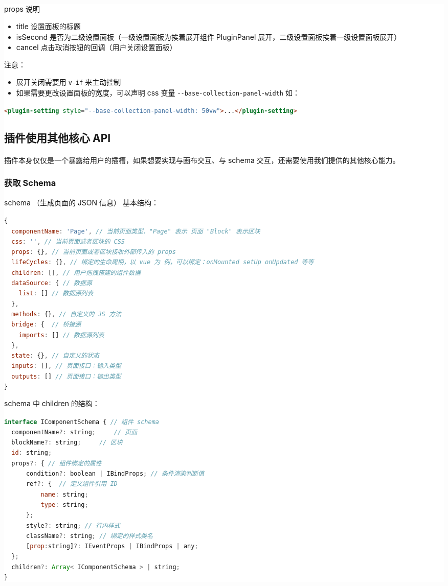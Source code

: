 props 说明

- title 设置面板的标题
- isSecond 是否为二级设置面板（一级设置面板为挨着展开组件 PluginPanel  展开，二级设置面板挨着一级设置面板展开）
- cancel 点击取消按钮的回调（用户关闭设置面板）

注意：

- 展开关闭需要用 `v-if` 来主动控制
- 如果需要更改设置面板的宽度，可以声明 css 变量 `--base-collection-panel-width` 如：

```html
<plugin-setting style="--base-collection-panel-width: 50vw">...</plugin-setting>
```

## 插件使用其他核心 API

插件本身仅仅是一个暴露给用户的插槽，如果想要实现与画布交互、与 schema 交互，还需要使用我们提供的其他核心能力。

### 获取 Schema

schema （生成页面的 JSON 信息） 基本结构：

```javascript
{
  componentName: 'Page', // 当前页面类型，"Page" 表示 页面 "Block" 表示区块
  css: '', // 当前页面或者区块的 CSS
  props: {}, // 当前页面或者区块接收外部传入的 props
  lifeCycles: {}, // 绑定的生命周期，以 vue 为 例，可以绑定：onMounted setUp onUpdated 等等
  children: [], // 用户拖拽搭建的组件数据
  dataSource: { // 数据源
    list: [] // 数据源列表
  },
  methods: {}, // 自定义的 JS 方法
  bridge: {  // 桥接源
    imports: [] // 数据源列表
  },
  state: {}, // 自定义的状态
  inputs: [], // 页面接口：输入类型
  outputs: [] // 页面接口：输出类型
}
```

schema 中 children 的结构：

```javascript
interface IComponentSchema { // 组件 schema
  componentName?: string;     // 页面
  blockName?: string;     // 区块
  id: string;
  props?: { // 组件绑定的属性
      condition?: boolean | IBindProps; // 条件渲染判断值
      ref?: {  // 定义组件引用 ID
          name: string; 
          type: string; 
      };
      style?: string; // 行内样式
      className?: string; // 绑定的样式类名
      [prop:string]?: IEventProps | IBindProps | any;
  };
  children?: Array< IComponentSchema > | string;
}
```

